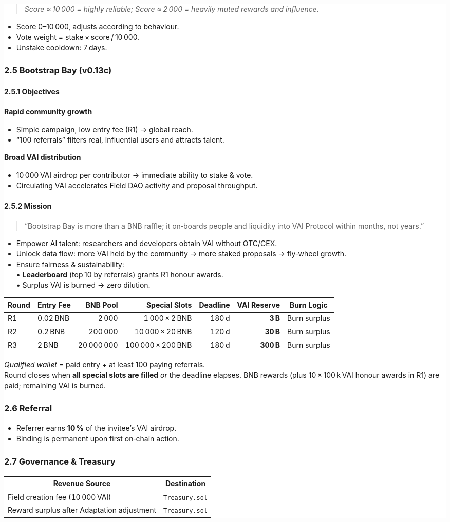 > _Score ≈ 10 000 = highly reliable; Score ≈ 2 000 = heavily muted rewards and influence._

- Score 0–10 000, adjusts according to behaviour.
- Vote weight = stake × score / 10 000.
- Unstake cooldown: 7 days.

### 2.5 Bootstrap Bay (v0.13c)

#### 2.5.1 Objectives

**Rapid community growth**

- Simple campaign, low entry fee (R1) → global reach.
- “100 referrals” filters real, influential users and attracts talent.

**Broad VAI distribution**

- 10 000 VAI airdrop per contributor → immediate ability to stake & vote.
- Circulating VAI accelerates Field DAO activity and proposal throughput.

#### 2.5.2 Mission

> “Bootstrap Bay is more than a BNB raffle; it on‑boards people and liquidity into VAI Protocol within months, not years.”

- Empower AI talent: researchers and developers obtain VAI without OTC/CEX.
- Unlock data flow: more VAI held by the community → more staked proposals → fly‑wheel growth.
- Ensure fairness & sustainability:  
  • **Leaderboard** (top 10 by referrals) grants R1 honour awards.  
  • Surplus VAI is burned → zero dilution.

| Round | Entry Fee |   BNB Pool |     Special Slots | Deadline | VAI Reserve | Burn Logic   |
| ----- | --------- | ---------: | ----------------: | -------: | ----------: | ------------ |
| R1    | 0.02 BNB  |      2 000 |     1 000 × 2 BNB |    180 d |     **3 B** | Burn surplus |
| R2    | 0.2 BNB   |    200 000 |   10 000 × 20 BNB |    120 d |    **30 B** | Burn surplus |
| R3    | 2 BNB     | 20 000 000 | 100 000 × 200 BNB |    180 d |   **300 B** | Burn surplus |

_Qualified wallet_ = paid entry + at least 100 paying referrals.  
Round closes when **all special slots are filled** _or_ the deadline elapses. BNB rewards (plus 10 × 100 k VAI honour awards in R1) are paid; remaining VAI is burned.

### 2.6 Referral

- Referrer earns **10 %** of the invitee’s VAI airdrop.
- Binding is permanent upon first on‑chain action.

### 2.7 Governance & Treasury

| Revenue Source                             | Destination    |
| ------------------------------------------ | -------------- |
| Field creation fee (10 000 VAI)            | `Treasury.sol` |
| Reward surplus after Adaptation adjustment | `Treasury.sol` |

